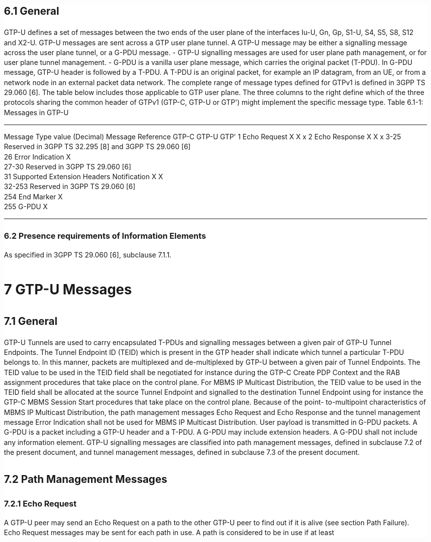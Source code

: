 ## 6.1 General
GTP-U defines a set of messages between the two ends of the user plane of the
interfaces Iu-U, Gn, Gp, S1-U, S4, S5, S8, S12 and X2-U.
GTP-U messages are sent across a GTP user plane tunnel. A GTP-U message may be
either a signalling message across the user plane tunnel, or a G-PDU message.
\- GTP-U signalling messages are used for user plane path management, or for
user plane tunnel management.
\- G-PDU is a vanilla user plane message, which carries the original packet
(T-PDU). In G-PDU message, GTP-U header is followed by a T-PDU.
A T-PDU is an original packet, for example an IP datagram, from an UE, or from
a network node in an external packet data network.
The complete range of message types defined for GTPv1 is defined in 3GPP TS
29.060 [6]. The table below includes those applicable to GTP user plane. The
three columns to the right define which of the three protocols sharing the
common header of GTPv1 (GTP-C, GTP-U or GTP\') might implement the specific
message type.
Table 6.1-1: Messages in GTP-U
* * *
Message Type value (Decimal) Message Reference GTP-C GTP-U GTP\' 1 Echo
Request X X x 2 Echo Response X X x 3-25 Reserved in 3GPP TS 32.295 [8] and
3GPP TS 29.060 [6]  
26 Error Indication X  
27-30 Reserved in 3GPP TS 29.060 [6]  
31 Supported Extension Headers Notification X X  
32-253 Reserved in 3GPP TS 29.060 [6]  
254 End Marker X  
255 G-PDU X
* * *
### 6.2 Presence requirements of Information Elements
As specified in 3GPP TS 29.060 [6], subclause 7.1.1.
# 7 GTP-U Messages
## 7.1 General
GTP-U Tunnels are used to carry encapsulated T-PDUs and signalling messages
between a given pair of GTP-U Tunnel Endpoints. The Tunnel Endpoint ID (TEID)
which is present in the GTP header shall indicate which tunnel a particular
T-PDU belongs to. In this manner, packets are multiplexed and de-multiplexed
by GTP-U between a given pair of Tunnel Endpoints. The TEID value to be used
in the TEID field shall be negotiated for instance during the GTP-C Create PDP
Context and the RAB assignment procedures that take place on the control
plane. For MBMS IP Multicast Distribution, the TEID value to be used in the
TEID field shall be allocated at the source Tunnel Endpoint and signalled to
the destination Tunnel Endpoint using for instance the GTP-C MBMS Session
Start procedures that take place on the control plane. Because of the point-
to-multipoint characteristics of MBMS IP Multicast Distribution, the path
management messages Echo Request and Echo Response and the tunnel management
message Error Indication shall not be used for MBMS IP Multicast Distribution.
User payload is transmitted in G-PDU packets. A G-PDU is a packet including a
GTP-U header and a T-PDU. A G-PDU may include extension headers. A G-PDU shall
not include any information element.
GTP-U signalling messages are classified into path management messages,
defined in subclause 7.2 of the present document, and tunnel management
messages, defined in subclause 7.3 of the present document.
## 7.2 Path Management Messages
### 7.2.1 Echo Request
A GTP-U peer may send an Echo Request on a path to the other GTP-U peer to
find out if it is alive (see section Path Failure). Echo Request messages may
be sent for each path in use. A path is considered to be in use if at least